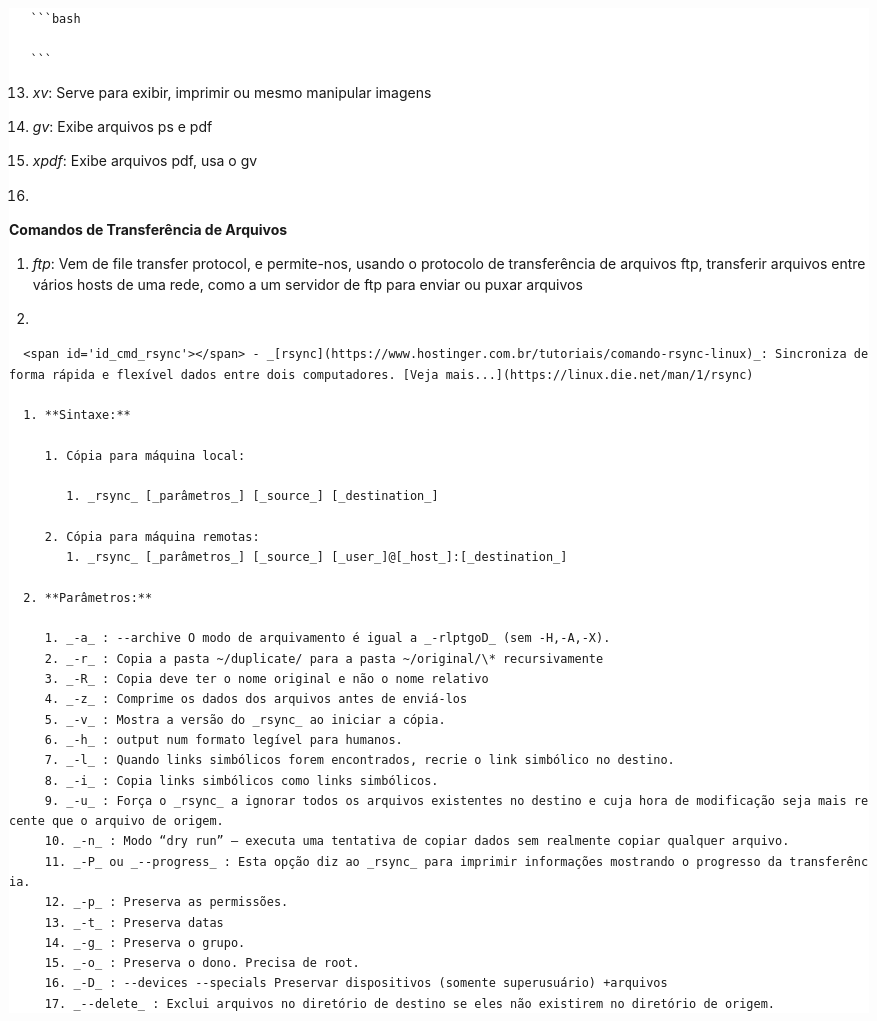        ```bash

       ```

   13. _xv_: Serve para exibir, imprimir ou mesmo manipular imagens

       ```bash

       ```

   14. _gv_: Exibe arquivos ps e pdf

       ```bash

       ```

   15. _xpdf_: Exibe arquivos pdf, usa o gv

       ```bash

       ```

8. 

   <span id='id_cmd_transferencia_arquivos'></span>**Comandos de Transferência de Arquivos**

   1. _ftp_: Vem de file transfer protocol, e permite-nos, usando o protocolo de transferência de arquivos ftp, transferir arquivos entre vários hosts de uma rede, como a um servidor de ftp para enviar ou puxar arquivos

      ```bash

      ```

   2. 

      <span id='id_cmd_rsync'></span> - _[rsync](https://www.hostinger.com.br/tutoriais/comando-rsync-linux)_: Sincroniza de forma rápida e flexível dados entre dois computadores. [Veja mais...](https://linux.die.net/man/1/rsync)

      1. **Sintaxe:**

         1. Cópia para máquina local:

            1. _rsync_ [_parâmetros_] [_source_] [_destination_]

         2. Cópia para máquina remotas:
            1. _rsync_ [_parâmetros_] [_source_] [_user_]@[_host_]:[_destination_]

      2. **Parâmetros:**

         1. _-a_ : --archive O modo de arquivamento é igual a _-rlptgoD_ (sem -H,-A,-X).
         2. _-r_ : Copia a pasta ~/duplicate/ para a pasta ~/original/\* recursivamente
         3. _-R_ : Copia deve ter o nome original e não o nome relativo
         4. _-z_ : Comprime os dados dos arquivos antes de enviá-los
         5. _-v_ : Mostra a versão do _rsync_ ao iniciar a cópia.
         6. _-h_ : output num formato legível para humanos.
         7. _-l_ : Quando links simbólicos forem encontrados, recrie o link simbólico no destino.
         8. _-i_ : Copia links simbólicos como links simbólicos.
         9. _-u_ : Força o _rsync_ a ignorar todos os arquivos existentes no destino e cuja hora de modificação seja mais recente que o arquivo de origem.
         10. _-n_ : Modo “dry run” – executa uma tentativa de copiar dados sem realmente copiar qualquer arquivo.
         11. _-P_ ou _--progress_ : Esta opção diz ao _rsync_ para imprimir informações mostrando o progresso da transferência.
         12. _-p_ : Preserva as permissões.
         13. _-t_ : Preserva datas
         14. _-g_ : Preserva o grupo.
         15. _-o_ : Preserva o dono. Precisa de root.
         16. _-D_ : --devices --specials Preservar dispositivos (somente superusuário) +arquivos
         17. _--delete_ : Exclui arquivos no diretório de destino se eles não existirem no diretório de origem.
